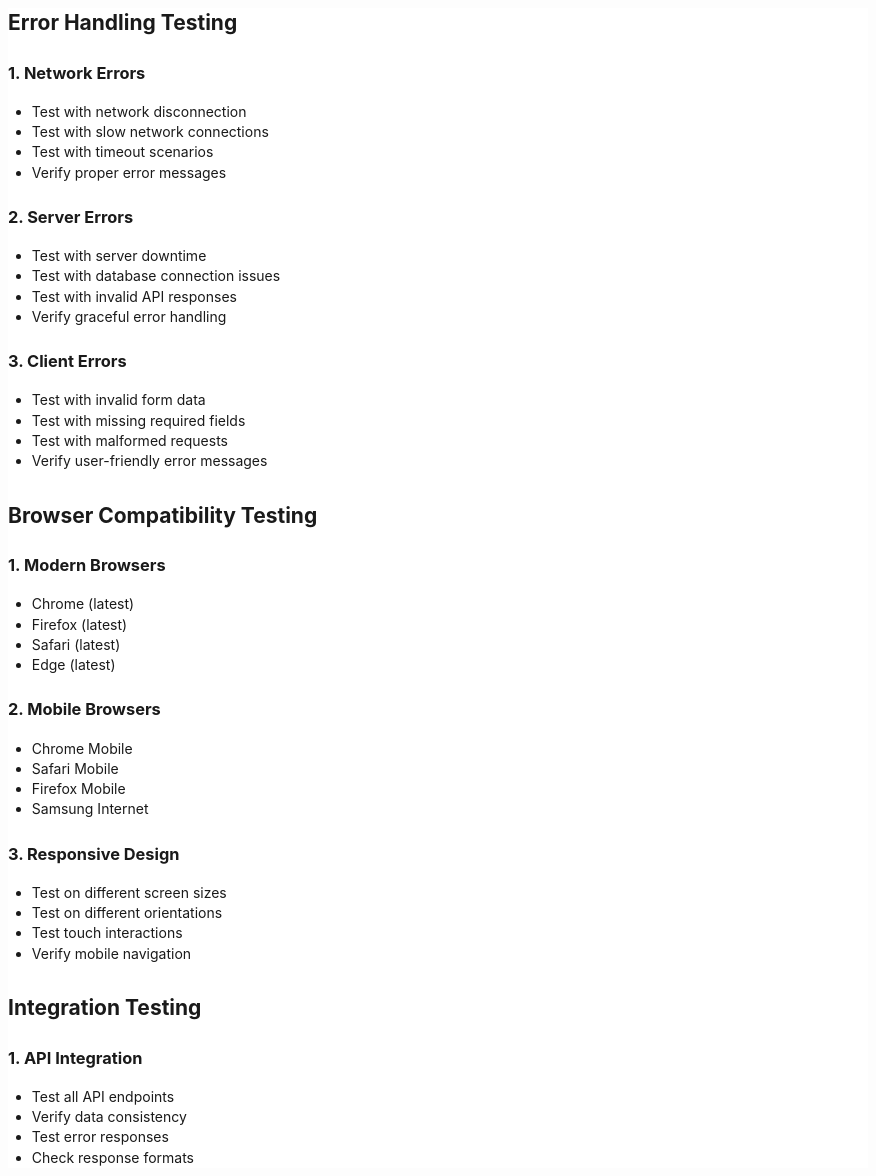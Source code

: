 ## Error Handling Testing

### 1. Network Errors
- Test with network disconnection
- Test with slow network connections
- Test with timeout scenarios
- Verify proper error messages

### 2. Server Errors
- Test with server downtime
- Test with database connection issues
- Test with invalid API responses
- Verify graceful error handling

### 3. Client Errors
- Test with invalid form data
- Test with missing required fields
- Test with malformed requests
- Verify user-friendly error messages

## Browser Compatibility Testing

### 1. Modern Browsers
- Chrome (latest)
- Firefox (latest)
- Safari (latest)
- Edge (latest)

### 2. Mobile Browsers
- Chrome Mobile
- Safari Mobile
- Firefox Mobile
- Samsung Internet

### 3. Responsive Design
- Test on different screen sizes
- Test on different orientations
- Test touch interactions
- Verify mobile navigation

## Integration Testing

### 1. API Integration
- Test all API endpoints
- Verify data consistency
- Test error responses
- Check response formats
